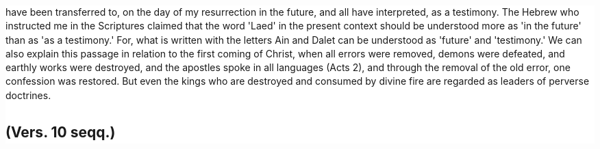 have been transferred to, on the day of my resurrection in the future, and all have interpreted, as a testimony. The Hebrew who instructed me in the Scriptures claimed that the word 'Laed' in the present context should be understood more as 'in the future' than as 'as a testimony.' For, what is written with the letters Ain and Dalet can be understood as 'future' and 'testimony.' We can also explain this passage in relation to the first coming of Christ, when all errors were removed, demons were defeated, and earthly works were destroyed, and the apostles spoke in all languages (Acts 2), and through the removal of the old error, one confession was restored. But even the kings who are destroyed and consumed by divine fire are regarded as leaders of perverse doctrines.

<h2 id='tocuniq21'>(Vers. 10 seqq.)</h2>

